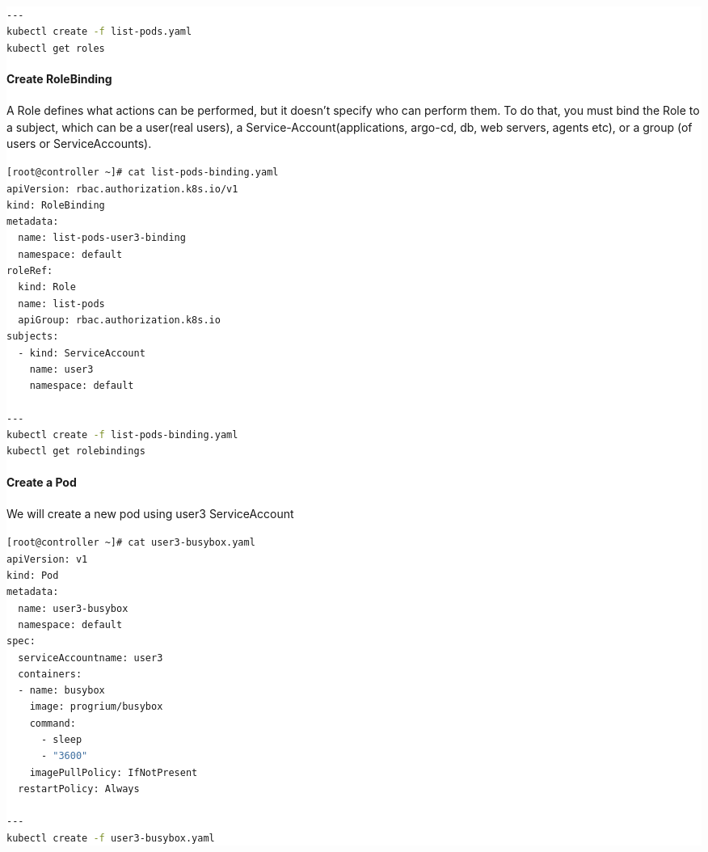 ``````sh
---
kubectl create -f list-pods.yaml 
kubectl get roles
``````
#### Create RoleBinding
A Role defines what actions can be performed, but it doesn’t specify who can perform them.
To do that, you must bind the Role to a subject, which can be a user(real users), a Service-Account(applications, argo-cd, db, web servers, agents etc), or a group (of users or ServiceAccounts).

``````sh
[root@controller ~]# cat list-pods-binding.yaml 
apiVersion: rbac.authorization.k8s.io/v1
kind: RoleBinding
metadata:
  name: list-pods-user3-binding
  namespace: default
roleRef:
  kind: Role
  name: list-pods
  apiGroup: rbac.authorization.k8s.io
subjects:
  - kind: ServiceAccount
    name: user3
    namespace: default

---
kubectl create -f list-pods-binding.yaml
kubectl get rolebindings
``````
#### Create a Pod
We will create a new pod using user3 ServiceAccount

``````sh
[root@controller ~]# cat user3-busybox.yaml 
apiVersion: v1
kind: Pod
metadata:
  name: user3-busybox
  namespace: default
spec:
  serviceAccountname: user3
  containers:
  - name: busybox
    image: progrium/busybox
    command:
      - sleep
      - "3600"
    imagePullPolicy: IfNotPresent
  restartPolicy: Always

---
kubectl create -f user3-busybox.yaml

``````
